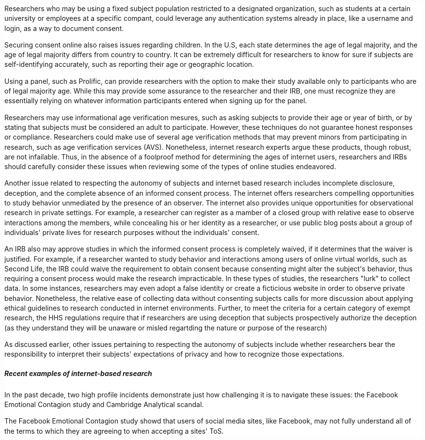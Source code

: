 Researchers who may be using a fixed subject population restricted to a designated organization, such as students at a certain university or employees at a specific compant, could leverage any authentication systems already in place, like a username and login, as a way to document consent.

Securing consent online also raises issues regarding children. In the U.S, each state determines the age of legal majority, and the age of legal majority differs from country to country. It can be extremely difficult for researchers to know for sure if subjects are self-identifying accurately, such as reporting their age or geographic location.

Using a panel, such as Prolific, can provide researchers with the option to make their study available only to participants who are of legal majority age. While this may provide some assurance to the researcher and their IRB, one must recognize they are essentially relying on whatever information participants entered when signing up for the panel. 

Researchers may use informational age verification mesures, such as asking subjects to provide their age or year of birth, or by stating that subjects must be considered an adult to participate. However, these techniques do not guarantee honest responses or compliance. Researchers could make use of several age verification methods that may prevent minors from participating in research, such as age verification services (AVS). Nonetheless, internet research experts argue these products, though robust, are not infailable. Thus, in the absence of a foolproof method for determining the ages of internet users, researchers and IRBs should carefully consider these issues when reviewing some of the types of online studies endeavored. 

Another issue related to respecting the autonomy of subjects and internet based research includes incomplete disclosure, deception, and the complete absence of an informed consent process. The internet offers researchers compelling opportunities to study behavior unmediated by the presence of an observer. The internet also provides unique opportunities for observational research in private settings. For example, a researcher can register as a mamber of a closed group with relative ease to observe interactions among the members, while concealing his or her identity as a researcher, or use public blog posts about a group of individuals' private lives for research purposes without the individuals' consent. 

An IRB also may approve studies in which the informed consent process is completely waived, if it determines that the waiver is justified. For example, if a researcher wanted to study behavior and interactions among users of online virtual worlds, such as 
Second Life, the IRB could waive the requirement to obtain consent because consenting might alter the subject's behavior, thus requiring a consent process would make the research impracticable. In these types of studies, the researchers "lurk" to collect data. In some instances, researchers may even adopt a false identity or create a ficticious website in order to observe private behavior. Nonetheless, the relative ease of collecting data without consenting subjects calls for more discussion about applying ethical guidelines to research conducted in internet environments. Further, to meet the criteria for a certain category of exempt research, the HHS regulations require that if researchers are using deception that subjects prospectively authorize the deception (as they understand they will be unaware or misled regartding the nature or purpose of the research)

As discussed earlier, other issues pertaining to respecting the autonomy of subjects include whether researchers bear the responsibility to interpret their subjects' expectations of privacy and how to recognize those expectations. 

##### Recent examples of internet-based research
In the past decade, two high profile incidents demonstrate just how challenging it is to navigate these issues: the Facebook Emotional Contagion study and Cambridge Analytical scandal. 

The Facebook Emotional Contagion study showd that users of social media sites, like Facebook, may not fully understand all of the terms to which they are agreeing to when accepting a sites' ToS. 
